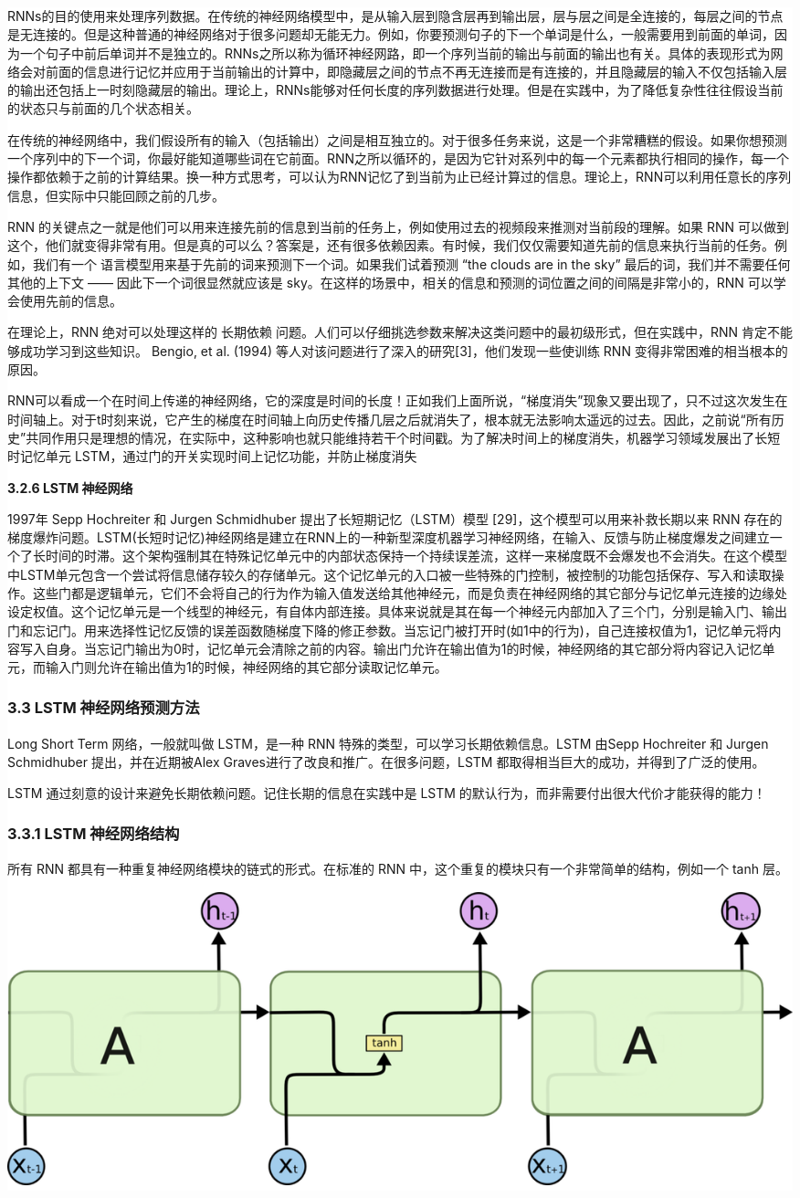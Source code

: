 RNNs的目的使用来处理序列数据。在传统的神经网络模型中，是从输入层到隐含层再到输出层，层与层之间是全连接的，每层之间的节点是无连接的。但是这种普通的神经网络对于很多问题却无能无力。例如，你要预测句子的下一个单词是什么，一般需要用到前面的单词，因为一个句子中前后单词并不是独立的。RNNs之所以称为循环神经网路，即一个序列当前的输出与前面的输出也有关。具体的表现形式为网络会对前面的信息进行记忆并应用于当前输出的计算中，即隐藏层之间的节点不再无连接而是有连接的，并且隐藏层的输入不仅包括输入层的输出还包括上一时刻隐藏层的输出。理论上，RNNs能够对任何长度的序列数据进行处理。但是在实践中，为了降低复杂性往往假设当前的状态只与前面的几个状态相关。

在传统的神经网络中，我们假设所有的输入（包括输出）之间是相互独立的。对于很多任务来说，这是一个非常糟糕的假设。如果你想预测一个序列中的下一个词，你最好能知道哪些词在它前面。RNN之所以循环的，是因为它针对系列中的每一个元素都执行相同的操作，每一个操作都依赖于之前的计算结果。换一种方式思考，可以认为RNN记忆了到当前为止已经计算过的信息。理论上，RNN可以利用任意长的序列信息，但实际中只能回顾之前的几步。

RNN 的关键点之一就是他们可以用来连接先前的信息到当前的任务上，例如使用过去的视频段来推测对当前段的理解。如果 RNN 可以做到这个，他们就变得非常有用。但是真的可以么？答案是，还有很多依赖因素。有时候，我们仅仅需要知道先前的信息来执行当前的任务。例如，我们有一个 语言模型用来基于先前的词来预测下一个词。如果我们试着预测 “the clouds are in the sky” 最后的词，我们并不需要任何其他的上下文 —— 因此下一个词很显然就应该是 sky。在这样的场景中，相关的信息和预测的词位置之间的间隔是非常小的，RNN 可以学会使用先前的信息。

在理论上，RNN 绝对可以处理这样的 长期依赖 问题。人们可以仔细挑选参数来解决这类问题中的最初级形式，但在实践中，RNN 肯定不能够成功学习到这些知识。 Bengio, et al. (1994) 等人对该问题进行了深入的研究[3]，他们发现一些使训练 RNN 变得非常困难的相当根本的原因。

RNN可以看成一个在时间上传递的神经网络，它的深度是时间的长度！正如我们上面所说，“梯度消失”现象又要出现了，只不过这次发生在时间轴上。对于t时刻来说，它产生的梯度在时间轴上向历史传播几层之后就消失了，根本就无法影响太遥远的过去。因此，之前说“所有历史”共同作用只是理想的情况，在实际中，这种影响也就只能维持若干个时间戳。为了解决时间上的梯度消失，机器学习领域发展出了长短时记忆单元 LSTM，通过门的开关实现时间上记忆功能，并防止梯度消失

**3.2.6 LSTM 神经网络**

1997年 Sepp Hochreiter 和 Jurgen Schmidhuber 提出了长短期记忆（LSTM）模型 [29]，这个模型可以用来补救长期以来 RNN 存在的梯度爆炸问题。LSTM(长短时记忆)神经网络是建立在RNN上的一种新型深度机器学习神经网络，在输入、反馈与防止梯度爆发之间建立一个了长时间的时滞。这个架构强制其在特殊记忆单元中的内部状态保持一个持续误差流，这样一来梯度既不会爆发也不会消失。在这个模型中LSTM单元包含一个尝试将信息储存较久的存储单元。这个记忆单元的入口被一些特殊的门控制，被控制的功能包括保存、写入和读取操作。这些门都是逻辑单元，它们不会将自己的行为作为输入值发送给其他神经元，而是负责在神经网络的其它部分与记忆单元连接的边缘处设定权值。这个记忆单元是一个线型的神经元，有自体内部连接。具体来说就是其在每一个神经元内部加入了三个门，分别是输入门、输出门和忘记门。用来选择性记忆反馈的误差函数随梯度下降的修正参数。当忘记门被打开时(如1中的行为)，自己连接权值为1，记忆单元将内容写入自身。当忘记门输出为0时，记忆单元会清除之前的内容。输出门允许在输出值为1的时候，神经网络的其它部分将内容记入记忆单元，而输入门则允许在输出值为1的时候，神经网络的其它部分读取记忆单元。

### 3.3 LSTM 神经网络预测方法

Long Short Term 网络，一般就叫做 LSTM，是一种 RNN 特殊的类型，可以学习长期依赖信息。LSTM 由Sepp Hochreiter 和 Jurgen Schmidhuber 提出，并在近期被Alex Graves进行了改良和推广。在很多问题，LSTM 都取得相当巨大的成功，并得到了广泛的使用。

LSTM 通过刻意的设计来避免长期依赖问题。记住长期的信息在实践中是 LSTM 的默认行为，而非需要付出很大代价才能获得的能力！

### 3.3.1 LSTM 神经网络结构

所有 RNN 都具有一种重复神经网络模块的链式的形式。在标准的 RNN 中，这个重复的模块只有一个非常简单的结构，例如一个 tanh 层。

![LSTM1](img/LSTM1.png)
